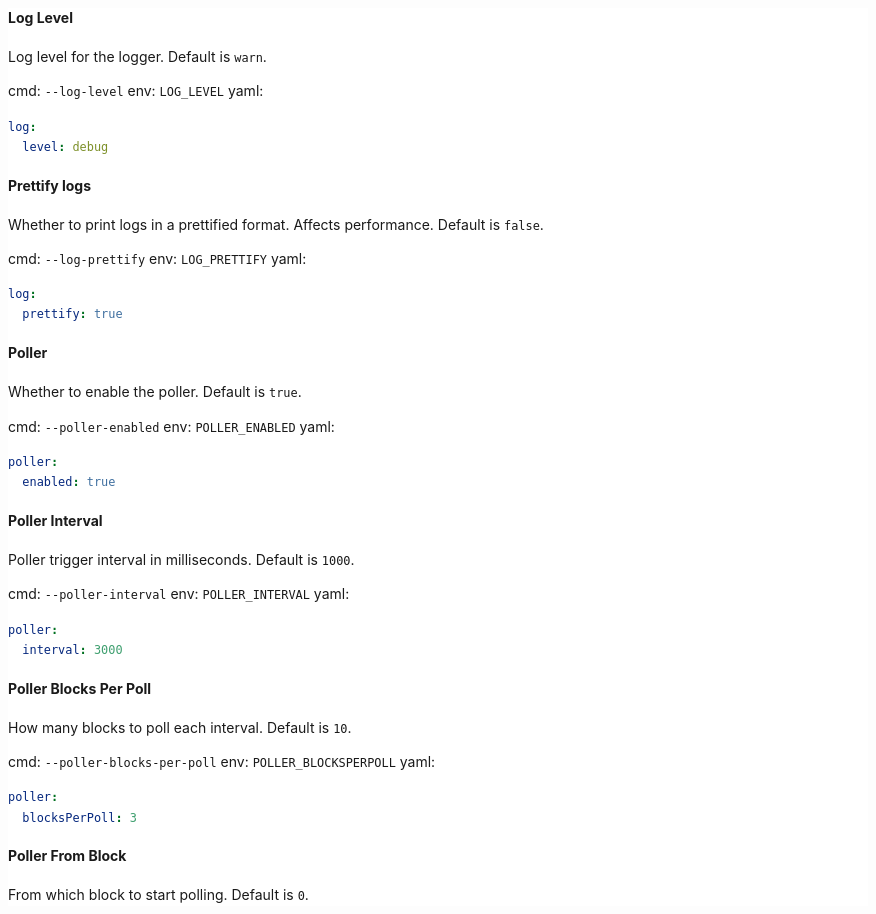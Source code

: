 #### Log Level
Log level for the logger. Default is `warn`.

cmd: `--log-level`
env: `LOG_LEVEL`
yaml:
```yaml
log:
  level: debug
```

#### Prettify logs
Whether to print logs in a prettified format. Affects performance. Default is `false`.

cmd: `--log-prettify`
env: `LOG_PRETTIFY`
yaml:
```yaml
log:
  prettify: true
```

#### Poller
Whether to enable the poller. Default is `true`.

cmd: `--poller-enabled`
env: `POLLER_ENABLED`
yaml:
```yaml
poller:
  enabled: true
```

#### Poller Interval
Poller trigger interval in milliseconds. Default is `1000`.

cmd: `--poller-interval`
env: `POLLER_INTERVAL`
yaml:
```yaml
poller:
  interval: 3000
```

#### Poller Blocks Per Poll
How many blocks to poll each interval. Default is `10`.

cmd: `--poller-blocks-per-poll`
env: `POLLER_BLOCKSPERPOLL`
yaml:
```yaml
poller:
  blocksPerPoll: 3
```

#### Poller From Block
From which block to start polling. Default is `0`.
